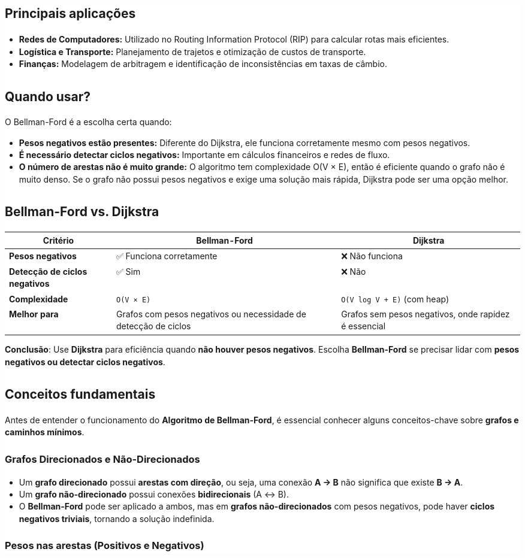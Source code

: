 
## Principais aplicações

* **Redes de Computadores:** Utilizado no Routing Information Protocol (RIP) para calcular rotas mais eficientes.
* **Logística e Transporte:** Planejamento de trajetos e otimização de custos de transporte.
* **Finanças:** Modelagem de arbitragem e identificação de inconsistências em taxas de câmbio.


## Quando usar?

O Bellman-Ford é a escolha certa quando:

* **Pesos negativos estão presentes:** Diferente do Dijkstra, ele funciona corretamente mesmo com pesos negativos.
* **É necessário detectar ciclos negativos:** Importante em cálculos financeiros e redes de fluxo.
* **O número de arestas não é muito grande:** O algoritmo tem complexidade O(V × E), então é eficiente quando o grafo não é muito denso.
Se o grafo não possui pesos negativos e exige uma solução mais rápida, Dijkstra pode ser uma opção melhor.


## Bellman-Ford vs. Dijkstra

| **Critério**                     | **Bellman-Ford**                                                | **Dijkstra**                                         |
|----------------------------------|-----------------------------------------------------------------|------------------------------------------------------|
| **Pesos negativos**              | ✅ Funciona corretamente                                        | ❌ Não funciona                                      |
| **Detecção de ciclos negativos** | ✅ Sim                                                          | ❌ Não                                               |
| **Complexidade**                 | `O(V × E)`                                                      | `O(V log V + E)` (com heap)                          |
| **Melhor para**                  | Grafos com pesos negativos ou necessidade de detecção de ciclos | Grafos sem pesos negativos, onde rapidez é essencial |

**Conclusão**: Use **Dijkstra** para eficiência quando **não houver pesos negativos**. Escolha **Bellman-Ford** se precisar lidar com **pesos negativos ou detectar ciclos negativos**.


## Conceitos fundamentais

Antes de entender o funcionamento do **Algoritmo de Bellman-Ford**, é essencial conhecer alguns conceitos-chave sobre **grafos e caminhos mínimos**.

### Grafos Direcionados e Não-Direcionados

- Um **grafo direcionado** possui **arestas com direção**, ou seja, uma conexão **A → B** não significa que existe **B → A**.
- Um **grafo não-direcionado** possui conexões **bidirecionais** (A ↔ B).
- O **Bellman-Ford** pode ser aplicado a ambos, mas em **grafos não-direcionados** com pesos negativos, pode haver **ciclos negativos triviais**, tornando a solução indefinida.

### Pesos nas arestas (Positivos e Negativos)
